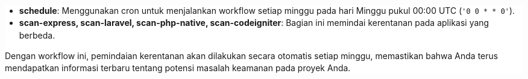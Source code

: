 - **schedule**: Menggunakan cron untuk menjalankan workflow setiap minggu pada hari Minggu pukul 00:00 UTC (`'0 0 * * 0'`).
- **scan-express, scan-laravel, scan-php-native, scan-codeigniter**: Bagian ini memindai kerentanan pada aplikasi yang berbeda.

Dengan workflow ini, pemindaian kerentanan akan dilakukan secara otomatis setiap minggu, memastikan bahwa Anda terus mendapatkan informasi terbaru tentang potensi masalah keamanan pada proyek Anda.
